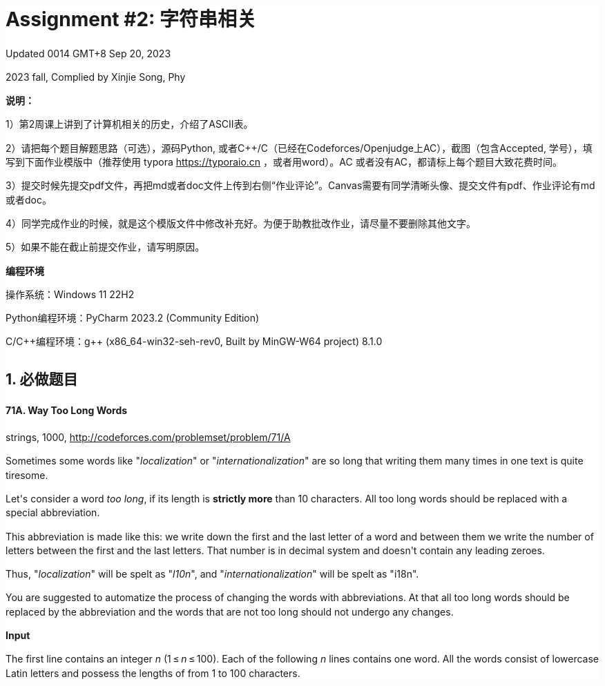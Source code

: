 # Assignment #2: 字符串相关

Updated 0014 GMT+8 Sep 20, 2023



2023 fall, Complied by Xinjie Song, Phy



**说明：**

1）第2周课上讲到了计算机相关的历史，介绍了ASCII表。

2）请把每个题目解题思路（可选），源码Python, 或者C++/C（已经在Codeforces/Openjudge上AC），截图（包含Accepted, 学号），填写到下面作业模版中（推荐使用 typora https://typoraio.cn ，或者用word）。AC 或者没有AC，都请标上每个题目大致花费时间。

3）提交时候先提交pdf文件，再把md或者doc文件上传到右侧“作业评论”。Canvas需要有同学清晰头像、提交文件有pdf、作业评论有md或者doc。

4）同学完成作业的时候，就是这个模版文件中修改补充好。为便于助教批改作业，请尽量不要删除其他文字。

5）如果不能在截止前提交作业，请写明原因。



**编程环境**

操作系统：Windows 11 22H2 

Python编程环境：PyCharm 2023.2 (Community Edition) 

C/C++编程环境：g++ (x86_64-win32-seh-rev0, Built by MinGW-W64 project) 8.1.0 



## 1. 必做题目

#### 71A. Way Too Long Words

strings, 1000, http://codeforces.com/problemset/problem/71/A

Sometimes some words like "*localization*" or "*internationalization*" are so long that writing them many times in one text is quite tiresome.

Let's consider a word *too long*, if its length is **strictly more** than 10 characters. All too long words should be replaced with a special abbreviation.

This abbreviation is made like this: we write down the first and the last letter of a word and between them we write the number of letters between the first and the last letters. That number is in decimal system and doesn't contain any leading zeroes.

Thus, "*localization*" will be spelt as "*l10n*", and "*internationalization*" will be spelt as "i18n".

You are suggested to automatize the process of changing the words with abbreviations. At that all too long words should be replaced by the abbreviation and the words that are not too long should not undergo any changes.

**Input**

The first line contains an integer *n* (1 ≤ *n* ≤ 100). Each of the following *n* lines contains one word. All the words consist of lowercase Latin letters and possess the lengths of from 1 to 100 characters.
